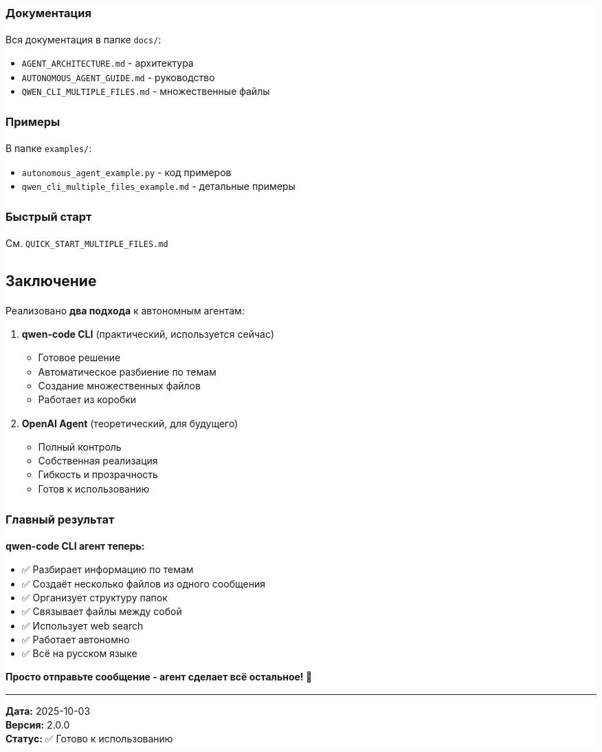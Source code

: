 ### Документация

Вся документация в папке `docs/`:
- `AGENT_ARCHITECTURE.md` - архитектура
- `AUTONOMOUS_AGENT_GUIDE.md` - руководство
- `QWEN_CLI_MULTIPLE_FILES.md` - множественные файлы

### Примеры

В папке `examples/`:
- `autonomous_agent_example.py` - код примеров
- `qwen_cli_multiple_files_example.md` - детальные примеры

### Быстрый старт

См. `QUICK_START_MULTIPLE_FILES.md`

## Заключение

Реализовано **два подхода** к автономным агентам:

1. **qwen-code CLI** (практический, используется сейчас)
   - Готовое решение
   - Автоматическое разбиение по темам
   - Создание множественных файлов
   - Работает из коробки

2. **OpenAI Agent** (теоретический, для будущего)
   - Полный контроль
   - Собственная реализация
   - Гибкость и прозрачность
   - Готов к использованию

### Главный результат

**qwen-code CLI агент теперь:**
- ✅ Разбирает информацию по темам
- ✅ Создаёт несколько файлов из одного сообщения
- ✅ Организует структуру папок
- ✅ Связывает файлы между собой
- ✅ Использует web search
- ✅ Работает автономно
- ✅ Всё на русском языке

**Просто отправьте сообщение - агент сделает всё остальное! 🚀**

---

**Дата:** 2025-10-03  
**Версия:** 2.0.0  
**Статус:** ✅ Готово к использованию

